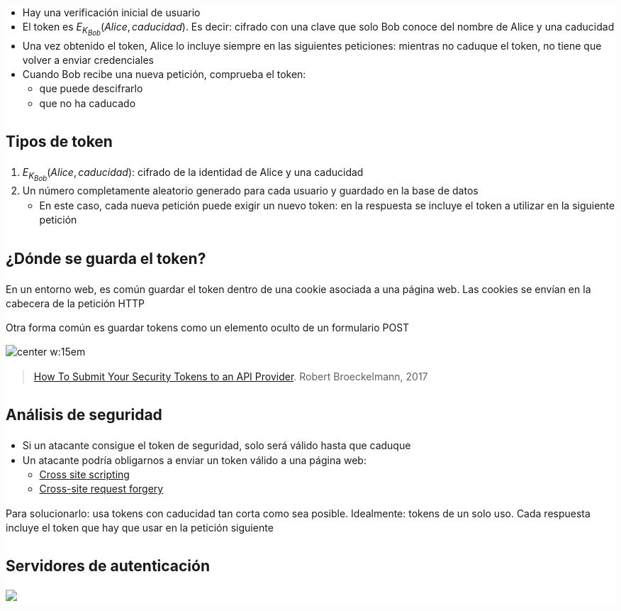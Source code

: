- Hay una verificación inicial de usuario
- El token es $E_ {K_{Bob}}(Alice, caducidad)$. Es decir: cifrado con una clave que solo Bob conoce del nombre de Alice y una caducidad
- Una vez obtenido el token, Alice lo incluye siempre en las siguientes peticiones: mientras no caduque el token, no tiene que volver a enviar credenciales
- Cuando Bob recibe una nueva petición, comprueba el token:
    - que puede descifrarlo
    - que no ha caducado



## Tipos de token

1. $E_ {K_{Bob}}(Alice, caducidad)$: cifrado de la identidad de Alice y una caducidad
1. Un número completamente aleatorio generado para cada usuario y guardado en la base de datos
    - En este caso, cada nueva petición puede exigir un nuevo token: en la respuesta se incluye el token a utilizar en la siguiente petición

## ¿Dónde se guarda el token?

En un entorno web, es común guardar el token dentro de una cookie asociada a una página web. Las cookies se envían en la cabecera de la petición HTTP

Otra forma común es guardar tokens como un elemento oculto de un formulario POST

![center w:15em](https://miro.medium.com/max/2400/0*t8gHduahlBDwDWsW.png)

> [How To Submit Your Security Tokens to an API Provider](https://medium.com/@robert.broeckelmann/how-to-submit-your-security-tokens-to-an-api-provider-pt-1-4a68df35843a). Robert Broeckelmann, 2017


## Análisis de seguridad

- Si un atacante consigue el token de seguridad, solo será válido hasta que caduque
- Un atacante podría obligarnos a enviar un token válido a una página web:
    - [Cross site scripting](https://owasp.org/www-community/attacks/xss/)
    - [Cross-site request forgery](https://blog.cobalt.io/a-pentesters-guide-to-cross-site-request-forgery-csrf-57adedbad4be)

Para solucionarlo: usa tokens con caducidad tan corta como sea posible. Idealmente: tokens de un solo uso. Cada respuesta incluye el token que hay que usar en la petición siguiente

## Servidores de autenticación


[![](https://mermaid.ink/img/eyJjb2RlIjoic2VxdWVuY2VEaWFncmFtXG4gICAgQWxpY2UtPj4rQXV0aHNlcnZlcjogVXN1YXJpbyAvIFBhc3N3b3JkXG4gICAgQXV0aHNlcnZlci0-Pi1BbGljZTogdG9rZW4gPSBDaWZyYWRvKHVzdWFyaW8sMSBob3JhKVxuICAgIEFsaWNlLT4-K0JvYjogcGV0aWNpw7NuLCB0b2tlblxuICAgIEJvYi0-PkJvYjogdG9rZW4gT0s_XG4gICAgQm9iLT4-LUFsaWNlOiByZXNwdWVzdGFcbiIsIm1lcm1haWQiOnsidGhlbWUiOiJkZWZhdWx0In0sInVwZGF0ZUVkaXRvciI6ZmFsc2UsImF1dG9TeW5jIjp0cnVlLCJ1cGRhdGVEaWFncmFtIjpmYWxzZX0)](https://mermaid-js.github.io/mermaid-live-editor/edit/##eyJjb2RlIjoic2VxdWVuY2VEaWFncmFtXG4gICAgQWxpY2UtPj4rQXV0aHNlcnZlcjogVXN1YXJpbyAvIFBhc3N3b3JkXG4gICAgQXV0aHNlcnZlci0-Pi1BbGljZTogdG9rZW4gPSBDaWZyYWRvKHVzdWFyaW8sMSBob3JhKVxuICAgIEFsaWNlLT4-K0JvYjogcGV0aWNpw7NuLCB0b2tlblxuICAgIEJvYi0-PkJvYjogdG9rZW4gT0s_XG4gICAgQm9iLT4-LUFsaWNlOiByZXNwdWVzdGFcbiIsIm1lcm1haWQiOnsidGhlbWUiOiJkZWZhdWx0In0sInVwZGF0ZUVkaXRvciI6ZmFsc2UsImF1dG9TeW5jIjp0cnVlLCJ1cGRhdGVEaWFncmFtIjpmYWxzZX0)
